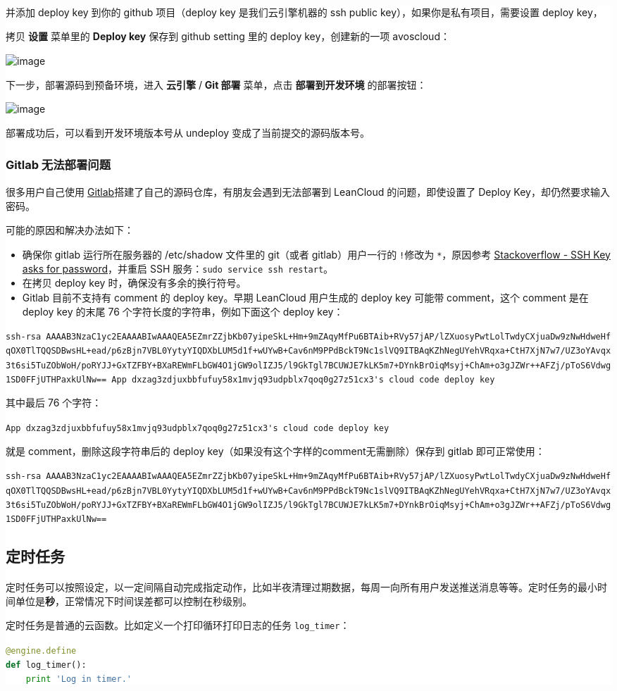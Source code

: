 并添加 deploy key 到你的 github 项目（deploy key 是我们云引擎机器的 ssh public key），如果你是私有项目，需要设置 deploy key，

拷贝 **设置** 菜单里的 **Deploy key** 保存到 github setting 里的 deploy key，创建新的一项 avoscloud：

![image](images/cloud_code_github_deploy_key.png)

下一步，部署源码到预备环境，进入 **云引擎** / **Git 部署** 菜单，点击 **部署到开发环境** 的部署按钮：

![image](images/cloud_code_5.png)

部署成功后，可以看到开发环境版本号从 undeploy 变成了当前提交的源码版本号。

### Gitlab 无法部署问题

很多用户自己使用 [Gitlab](http://gitlab.org/)搭建了自己的源码仓库，有朋友会遇到无法部署到 LeanCloud 的问题，即使设置了 Deploy Key，却仍然要求输入密码。

可能的原因和解决办法如下：

* 确保你 gitlab 运行所在服务器的 /etc/shadow 文件里的 git（或者 gitlab）用户一行的 `!`修改为 `*`，原因参考 [Stackoverflow - SSH Key asks for password](http://stackoverflow.com/questions/15664561/ssh-key-asks-for-password)，并重启 SSH 服务：`sudo service ssh restart`。
* 在拷贝 deploy key 时，确保没有多余的换行符号。
* Gitlab 目前不支持有 comment 的 deploy key。早期 LeanCloud 用户生成的 deploy key 可能带 comment，这个 comment 是在 deploy key 的末尾 76 个字符长度的字符串，例如下面这个 deploy key：

```
ssh-rsa AAAAB3NzaC1yc2EAAAABIwAAAQEA5EZmrZZjbKb07yipeSkL+Hm+9mZAqyMfPu6BTAib+RVy57jAP/lZXuosyPwtLolTwdyCXjuaDw9zNwHdweHfqOX0TlTQQSDBwsHL+ead/p6zBjn7VBL0YytyYIQDXbLUM5d1f+wUYwB+Cav6nM9PPdBckT9Nc1slVQ9ITBAqKZhNegUYehVRqxa+CtH7XjN7w7/UZ3oYAvqx3t6si5TuZObWoH/poRYJJ+GxTZFBY+BXaREWmFLbGW4O1jGW9olIZJ5/l9GkTgl7BCUWJE7kLK5m7+DYnkBrOiqMsyj+ChAm+o3gJZWr++AFZj/pToS6Vdwg1SD0FFjUTHPaxkUlNw== App dxzag3zdjuxbbfufuy58x1mvjq93udpblx7qoq0g27z51cx3's cloud code deploy key
```
其中最后 76 个字符：

```
App dxzag3zdjuxbbfufuy58x1mvjq93udpblx7qoq0g27z51cx3's cloud code deploy key
```

就是 comment，删除这段字符串后的 deploy key（如果没有这个字样的comment无需删除）保存到 gitlab 即可正常使用：

```
ssh-rsa AAAAB3NzaC1yc2EAAAABIwAAAQEA5EZmrZZjbKb07yipeSkL+Hm+9mZAqyMfPu6BTAib+RVy57jAP/lZXuosyPwtLolTwdyCXjuaDw9zNwHdweHfqOX0TlTQQSDBwsHL+ead/p6zBjn7VBL0YytyYIQDXbLUM5d1f+wUYwB+Cav6nM9PPdBckT9Nc1slVQ9ITBAqKZhNegUYehVRqxa+CtH7XjN7w7/UZ3oYAvqx3t6si5TuZObWoH/poRYJJ+GxTZFBY+BXaREWmFLbGW4O1jGW9olIZJ5/l9GkTgl7BCUWJE7kLK5m7+DYnkBrOiqMsyj+ChAm+o3gJZWr++AFZj/pToS6Vdwg1SD0FFjUTHPaxkUlNw==
```

## 定时任务

定时任务可以按照设定，以一定间隔自动完成指定动作，比如半夜清理过期数据，每周一向所有用户发送推送消息等等。定时任务的最小时间单位是**秒**，正常情况下时间误差都可以控制在秒级别。



定时任务是普通的云函数。比如定义一个打印循环打印日志的任务 `log_timer`：


```python
@engine.define
def log_timer():
    print 'Log in timer.'
```
